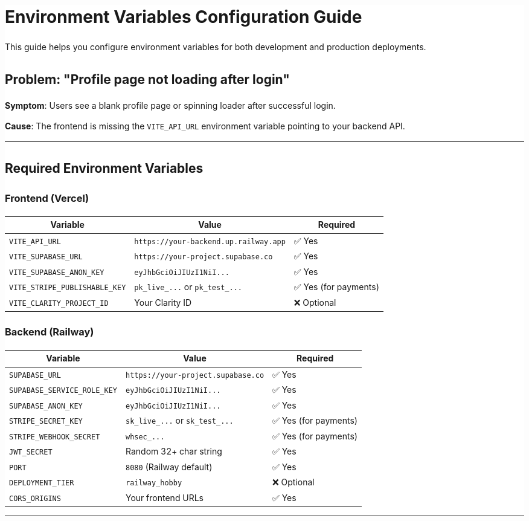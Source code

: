 # Environment Variables Configuration Guide

This guide helps you configure environment variables for both development and production deployments.

## Problem: "Profile page not loading after login"

**Symptom**: Users see a blank profile page or spinning loader after successful login.

**Cause**: The frontend is missing the `VITE_API_URL` environment variable pointing to your backend API.

---

## Required Environment Variables

### Frontend (Vercel)

| Variable | Value | Required |
|----------|-------|----------|
| `VITE_API_URL` | `https://your-backend.up.railway.app` | ✅ Yes |
| `VITE_SUPABASE_URL` | `https://your-project.supabase.co` | ✅ Yes |
| `VITE_SUPABASE_ANON_KEY` | `eyJhbGciOiJIUzI1NiI...` | ✅ Yes |
| `VITE_STRIPE_PUBLISHABLE_KEY` | `pk_live_...` or `pk_test_...` | ✅ Yes (for payments) |
| `VITE_CLARITY_PROJECT_ID` | Your Clarity ID | ❌ Optional |

### Backend (Railway)

| Variable | Value | Required |
|----------|-------|----------|
| `SUPABASE_URL` | `https://your-project.supabase.co` | ✅ Yes |
| `SUPABASE_SERVICE_ROLE_KEY` | `eyJhbGciOiJIUzI1NiI...` | ✅ Yes |
| `SUPABASE_ANON_KEY` | `eyJhbGciOiJIUzI1NiI...` | ✅ Yes |
| `STRIPE_SECRET_KEY` | `sk_live_...` or `sk_test_...` | ✅ Yes (for payments) |
| `STRIPE_WEBHOOK_SECRET` | `whsec_...` | ✅ Yes (for payments) |
| `JWT_SECRET` | Random 32+ char string | ✅ Yes |
| `PORT` | `8080` (Railway default) | ✅ Yes |
| `DEPLOYMENT_TIER` | `railway_hobby` | ❌ Optional |
| `CORS_ORIGINS` | Your frontend URLs | ✅ Yes |

---
